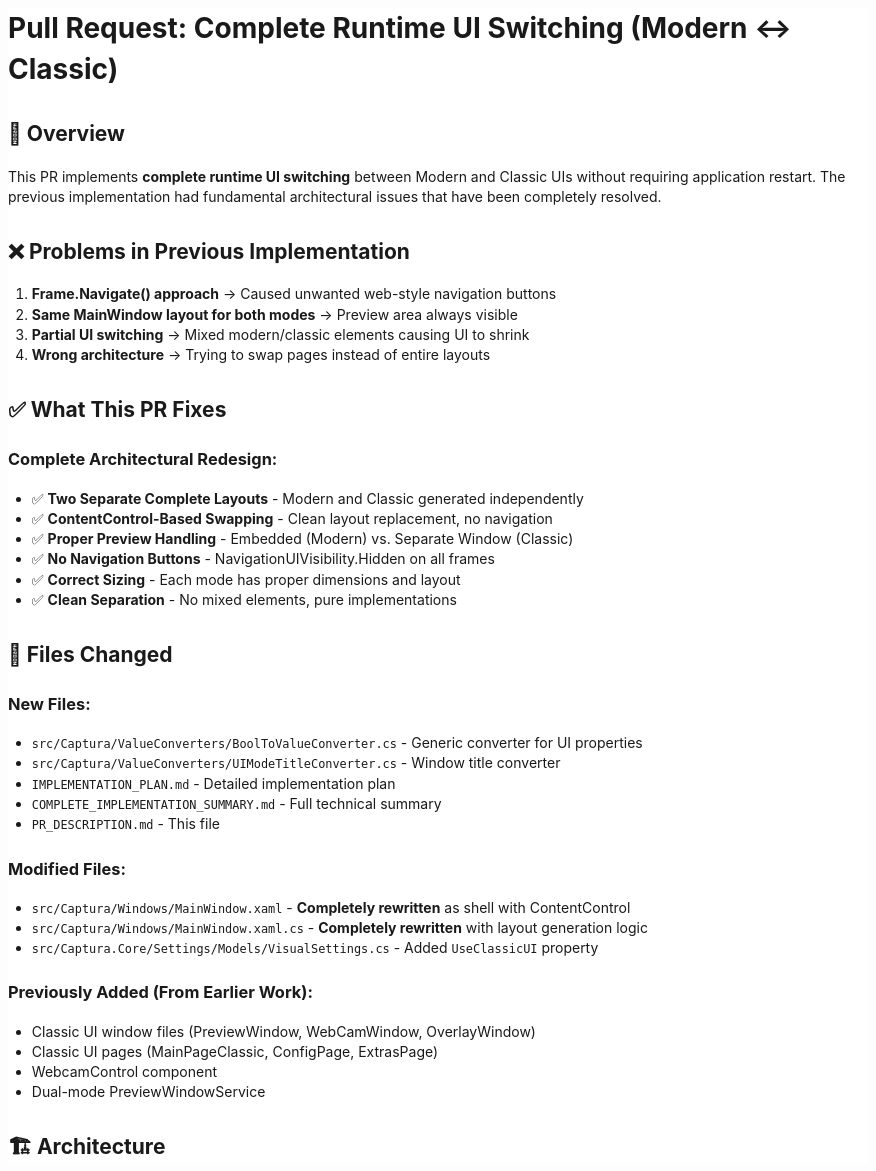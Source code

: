 # Pull Request: Complete Runtime UI Switching (Modern ↔ Classic)

## 🎯 Overview

This PR implements **complete runtime UI switching** between Modern and Classic UIs without requiring application restart. The previous implementation had fundamental architectural issues that have been completely resolved.

## ❌ Problems in Previous Implementation

1. **Frame.Navigate() approach** → Caused unwanted web-style navigation buttons
2. **Same MainWindow layout for both modes** → Preview area always visible
3. **Partial UI switching** → Mixed modern/classic elements causing UI to shrink
4. **Wrong architecture** → Trying to swap pages instead of entire layouts

## ✅ What This PR Fixes

### Complete Architectural Redesign:
- ✅ **Two Separate Complete Layouts** - Modern and Classic generated independently
- ✅ **ContentControl-Based Swapping** - Clean layout replacement, no navigation
- ✅ **Proper Preview Handling** - Embedded (Modern) vs. Separate Window (Classic)
- ✅ **No Navigation Buttons** - NavigationUIVisibility.Hidden on all frames
- ✅ **Correct Sizing** - Each mode has proper dimensions and layout
- ✅ **Clean Separation** - No mixed elements, pure implementations

## 📁 Files Changed

### New Files:
- `src/Captura/ValueConverters/BoolToValueConverter.cs` - Generic converter for UI properties
- `src/Captura/ValueConverters/UIModeTitleConverter.cs` - Window title converter
- `IMPLEMENTATION_PLAN.md` - Detailed implementation plan
- `COMPLETE_IMPLEMENTATION_SUMMARY.md` - Full technical summary
- `PR_DESCRIPTION.md` - This file

### Modified Files:
- `src/Captura/Windows/MainWindow.xaml` - **Completely rewritten** as shell with ContentControl
- `src/Captura/Windows/MainWindow.xaml.cs` - **Completely rewritten** with layout generation logic
- `src/Captura.Core/Settings/Models/VisualSettings.cs` - Added `UseClassicUI` property

### Previously Added (From Earlier Work):
- Classic UI window files (PreviewWindow, WebCamWindow, OverlayWindow)
- Classic UI pages (MainPageClassic, ConfigPage, ExtrasPage)
- WebcamControl component
- Dual-mode PreviewWindowService

## 🏗️ Architecture

